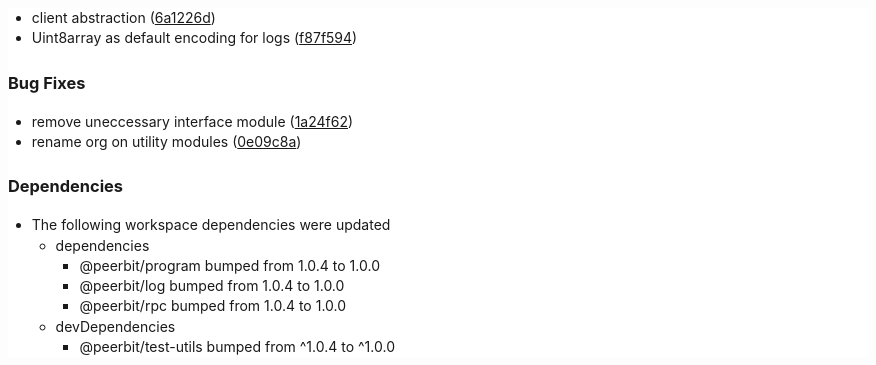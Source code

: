 * client abstraction ([6a1226d](https://github.com/dao-xyz/peerbit/commit/6a1226d4f8fc6deb167bff86cf7bdd6227c01a6b))
* Uint8array as default encoding for logs ([f87f594](https://github.com/dao-xyz/peerbit/commit/f87f5940e1ae0406c4b2a715449b68079f50df5c))


### Bug Fixes

* remove uneccessary interface module ([1a24f62](https://github.com/dao-xyz/peerbit/commit/1a24f62f77fe6777628512fbb719bd78ad9080af))
* rename org on utility modules ([0e09c8a](https://github.com/dao-xyz/peerbit/commit/0e09c8a29487205e02e45cc7f1e214450f96cb38))


### Dependencies

* The following workspace dependencies were updated
  * dependencies
    * @peerbit/program bumped from 1.0.4 to 1.0.0
    * @peerbit/log bumped from 1.0.4 to 1.0.0
    * @peerbit/rpc bumped from 1.0.4 to 1.0.0
  * devDependencies
    * @peerbit/test-utils bumped from ^1.0.4 to ^1.0.0
